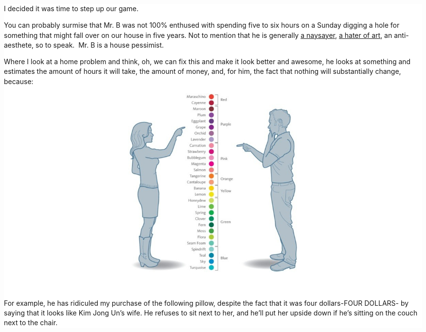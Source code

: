 I decided it was time to step up our game.

You can probably surmise that Mr. B was not 100% enthused with spending five to six hours on a Sunday digging a hole for something that might fall over on our house in five years. Not to mention that he is generally <a href="http://blog.vickiboykis.com/2012/08/love-and-time/" target="_blank">a naysayer</a>, <a href="http://blog.vickiboykis.com/2012/07/things-my-husband-will-not-let-my-buy-on-etsy/" target="_blank">a hater of art</a>, an anti-aesthete, so to speak.  Mr. B is a house pessimist.

Where I look at a home problem and think, oh, we can fix this and make it look better and awesome, he looks at something and estimates the amount of hours it will take, the amount of money, and, for him, the fact that nothing will substantially change, because:

<p style="text-align: center;">
  <a href="https://raw.githubusercontent.com/veekaybee/wlb/gh-pages/assets/images/2012/10/how_men_and_women_see_colors.jpeg"><img class="aligncenter  wp-image-7734" title="how_men_and_women_see_colors" src="https://raw.githubusercontent.com/veekaybee/wlb/gh-pages/assets/images/2012/10/how_men_and_women_see_colors.jpeg" alt="" width="350" height="368" /></a>
</p>

&nbsp;

For example, he has ridiculed my purchase of the following pillow, despite the fact that it was four dollars-FOUR DOLLARS- by saying that it looks like Kim Jong Un&#8217;s wife. He refuses to sit next to her, and he&#8217;ll put her upside down if he&#8217;s sitting on the couch next to the chair.

<p style="text-align: center;">